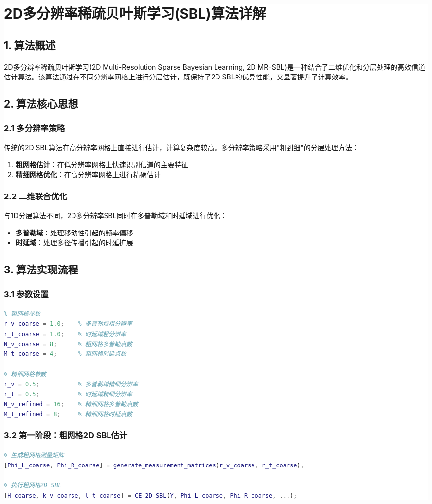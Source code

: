 # 2D多分辨率稀疏贝叶斯学习(SBL)算法详解

## 1. 算法概述

2D多分辨率稀疏贝叶斯学习(2D Multi-Resolution Sparse Bayesian Learning, 2D MR-SBL)是一种结合了二维优化和分层处理的高效信道估计算法。该算法通过在不同分辨率网格上进行分层估计，既保持了2D SBL的优异性能，又显著提升了计算效率。

## 2. 算法核心思想

### 2.1 多分辨率策略

传统的2D SBL算法在高分辨率网格上直接进行估计，计算复杂度较高。多分辨率策略采用"粗到细"的分层处理方法：

1. **粗网格估计**：在低分辨率网格上快速识别信道的主要特征
2. **精细网格优化**：在高分辨率网格上进行精确估计

### 2.2 二维联合优化

与1D分层算法不同，2D多分辨率SBL同时在多普勒域和时延域进行优化：
- **多普勒域**：处理移动性引起的频率偏移
- **时延域**：处理多径传播引起的时延扩展

## 3. 算法实现流程

### 3.1 参数设置

```matlab
% 粗网格参数
r_v_coarse = 1.0;    % 多普勒域粗分辨率
r_t_coarse = 1.0;    % 时延域粗分辨率
N_v_coarse = 8;      % 粗网格多普勒点数
M_t_coarse = 4;      % 粗网格时延点数

% 精细网格参数
r_v = 0.5;           % 多普勒域精细分辨率
r_t = 0.5;           % 时延域精细分辨率
N_v_refined = 16;    % 精细网格多普勒点数
M_t_refined = 8;     % 精细网格时延点数
```

### 3.2 第一阶段：粗网格2D SBL估计

```matlab
% 生成粗网格测量矩阵
[Phi_L_coarse, Phi_R_coarse] = generate_measurement_matrices(r_v_coarse, r_t_coarse);

% 执行粗网格2D SBL
[H_coarse, k_v_coarse, l_t_coarse] = CE_2D_SBL(Y, Phi_L_coarse, Phi_R_coarse, ...);
```
